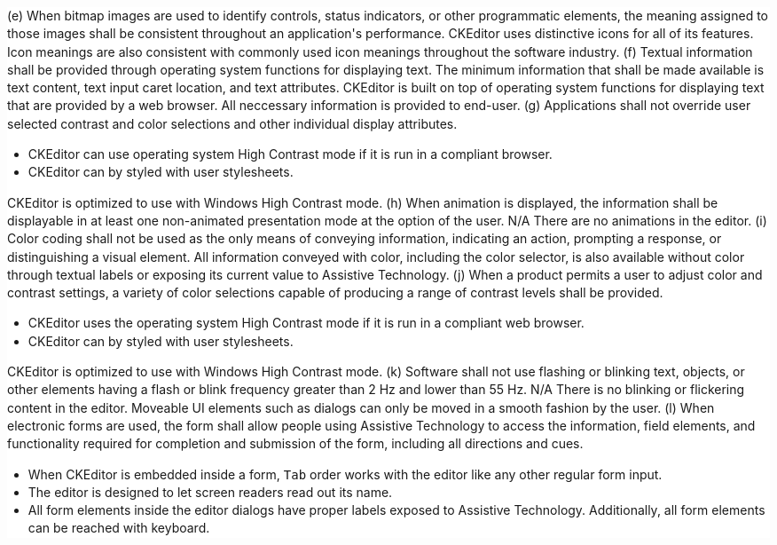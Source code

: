 <td align="left">(e) When bitmap images are used to identify controls, status indicators, or other programmatic elements, the meaning assigned to those images shall be consistent throughout an application's performance.</td>
<td align="left">CKEditor uses distinctive icons for all of its features. Icon meanings are also consistent with commonly used icon meanings throughout the software industry.</td>
<td align="left"></td>
</tr>
<tr>
<td align="left">(f) Textual information shall be provided through operating system functions for displaying text. The minimum information that shall be made available is text content, text input caret location, and text attributes.</td>
<td align="left">CKEditor is built on top of operating system functions for displaying text that are provided by a web browser. All neccessary information is provided to end-user.</td>
<td align="left"></td>
</tr>
<tr>
<td align="left">(g) Applications shall not override user selected contrast and color selections and other individual display attributes.</td>
<td align="left">
<ul>
<li>CKEditor can use operating system High Contrast mode if it is run in a compliant browser.</li>
<li>CKEditor can by styled with user stylesheets.</li>
</ul></td>
<td align="left">CKEditor is optimized to use with Windows High Contrast mode.</td>
</tr>
<tr>
<td align="left">(h) When animation is displayed, the information shall be displayable in at least one non-animated presentation mode at the option of the user.</td>
<td align="left">N/A</td>
<td align="left">There are no animations in the editor.</td>
</tr>
<tr>
<td align="left">(i) Color coding shall not be used as the only means of conveying information, indicating an action, prompting a response, or distinguishing a visual element.</td>
<td align="left">All information conveyed with color, including the color selector, is also available without color through textual labels or exposing its current value to Assistive Technology.</td>
<td align="left"></td>
</tr>
<tr>
<td align="left">(j) When a product permits a user to adjust color and contrast settings, a variety of color selections capable of producing a range of contrast levels shall be provided.</td>
<td align="left">
<ul>
<li>CKEditor uses the operating system High Contrast mode if it is run in a compliant web browser.</li>
<li>CKEditor can by styled with user stylesheets.</li>
</ul></td>
<td align="left">CKEditor is optimized to use with Windows High Contrast mode.</td>
</tr>
<tr>
<td align="left">(k) Software shall not use flashing or blinking text, objects, or other elements having a flash or blink frequency greater than 2 Hz and lower than 55 Hz.</td>
<td align="left">N/A</td>
<td align="left">There is no blinking or flickering content in the editor. Moveable UI elements such as dialogs can only be moved in a smooth fashion by the user.</td>
</tr>
<tr>
<td align="left">(l) When electronic forms are used, the form shall allow people using Assistive Technology to access the information, field elements, and functionality required for completion and submission of the form, including all directions and cues.</td>
<td align="left"><ul><li>When CKEditor is embedded inside a form, <kbd>Tab</kbd> order works with the editor like any other regular form input.</li> <li>The editor is designed to let screen readers read out its name.</li> <li>All form elements inside the editor dialogs have proper labels exposed to Assistive Technology. Additionally, all form elements can be reached with keyboard.</li></ul></td>